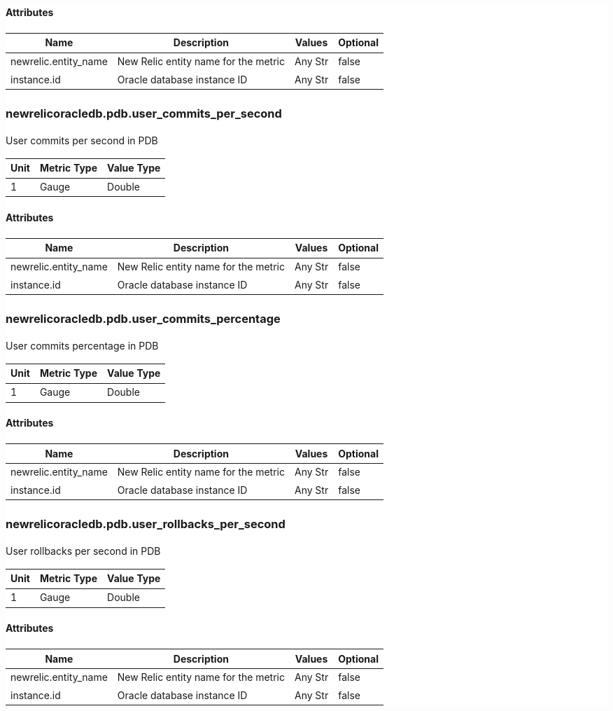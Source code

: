 #### Attributes

| Name | Description | Values | Optional |
| ---- | ----------- | ------ | -------- |
| newrelic.entity_name | New Relic entity name for the metric | Any Str | false |
| instance.id | Oracle database instance ID | Any Str | false |

### newrelicoracledb.pdb.user_commits_per_second

User commits per second in PDB

| Unit | Metric Type | Value Type |
| ---- | ----------- | ---------- |
| 1 | Gauge | Double |

#### Attributes

| Name | Description | Values | Optional |
| ---- | ----------- | ------ | -------- |
| newrelic.entity_name | New Relic entity name for the metric | Any Str | false |
| instance.id | Oracle database instance ID | Any Str | false |

### newrelicoracledb.pdb.user_commits_percentage

User commits percentage in PDB

| Unit | Metric Type | Value Type |
| ---- | ----------- | ---------- |
| 1 | Gauge | Double |

#### Attributes

| Name | Description | Values | Optional |
| ---- | ----------- | ------ | -------- |
| newrelic.entity_name | New Relic entity name for the metric | Any Str | false |
| instance.id | Oracle database instance ID | Any Str | false |

### newrelicoracledb.pdb.user_rollbacks_per_second

User rollbacks per second in PDB

| Unit | Metric Type | Value Type |
| ---- | ----------- | ---------- |
| 1 | Gauge | Double |

#### Attributes

| Name | Description | Values | Optional |
| ---- | ----------- | ------ | -------- |
| newrelic.entity_name | New Relic entity name for the metric | Any Str | false |
| instance.id | Oracle database instance ID | Any Str | false |
